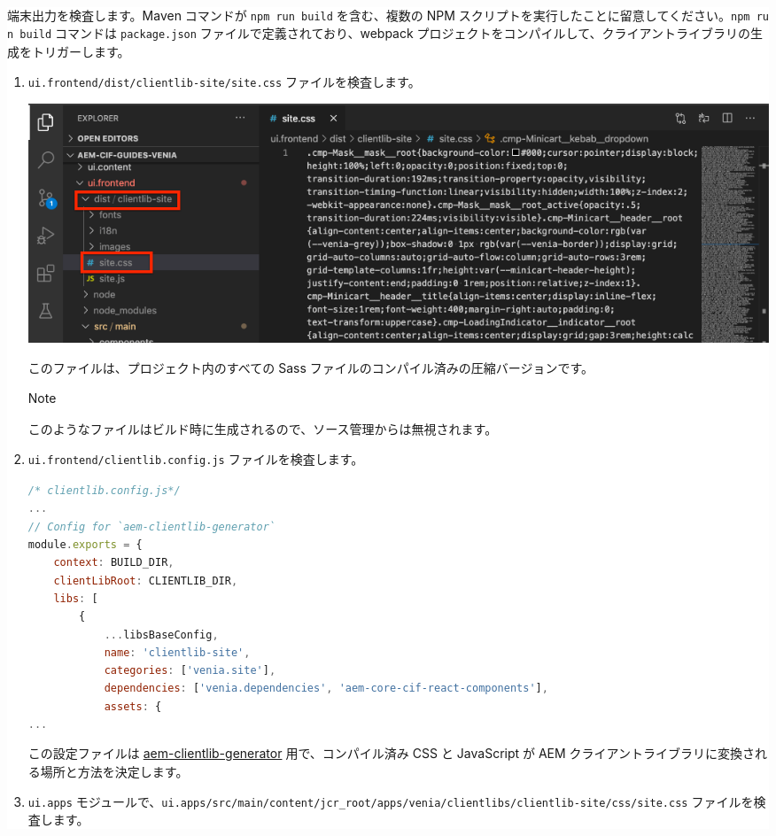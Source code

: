    端末出力を検査します。Maven コマンドが `npm run build` を含む、複数の NPM スクリプトを実行したことに留意してください。`npm run build` コマンドは `package.json` ファイルで定義されており、webpack プロジェクトをコンパイルして、クライアントライブラリの生成をトリガーします。

1. `ui.frontend/dist/clientlib-site/site.css` ファイルを検査します。

   ![コンパイル済みサイト CSS](../assets/style-cif-component/comiled-site-css.png)

   このファイルは、プロジェクト内のすべての Sass ファイルのコンパイル済みの圧縮バージョンです。

   >[!NOTE]
   >
   > このようなファイルはビルド時に生成されるので、ソース管理からは無視されます。

1. `ui.frontend/clientlib.config.js` ファイルを検査します。

   ```js
   /* clientlib.config.js*/
   ...
   // Config for `aem-clientlib-generator`
   module.exports = {
       context: BUILD_DIR,
       clientLibRoot: CLIENTLIB_DIR,
       libs: [
           {
               ...libsBaseConfig,
               name: 'clientlib-site',
               categories: ['venia.site'],
               dependencies: ['venia.dependencies', 'aem-core-cif-react-components'],
               assets: {
   ...
   ```

   この設定ファイルは [aem-clientlib-generator](https://github.com/wcm-io-frontend/aem-clientlib-generator) 用で、コンパイル済み CSS と JavaScript が AEM クライアントライブラリに変換される場所と方法を決定します。

1. `ui.apps` モジュールで、`ui.apps/src/main/content/jcr_root/apps/venia/clientlibs/clientlib-site/css/site.css` ファイルを検査します。
